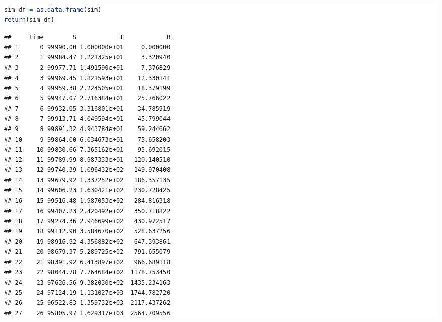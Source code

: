 ``` r
sim_df = as.data.frame(sim)
return(sim_df)
```

    ##     time        S            I            R
    ## 1      0 99990.00 1.000000e+01     0.000000
    ## 2      1 99984.47 1.221325e+01     3.320940
    ## 3      2 99977.71 1.491590e+01     7.376829
    ## 4      3 99969.45 1.821593e+01    12.330141
    ## 5      4 99959.38 2.224505e+01    18.379199
    ## 6      5 99947.07 2.716384e+01    25.766022
    ## 7      6 99932.05 3.316801e+01    34.785919
    ## 8      7 99913.71 4.049594e+01    45.799044
    ## 9      8 99891.32 4.943784e+01    59.244662
    ## 10     9 99864.00 6.034673e+01    75.658203
    ## 11    10 99830.66 7.365162e+01    95.692015
    ## 12    11 99789.99 8.987333e+01   120.140510
    ## 13    12 99740.39 1.096432e+02   149.970408
    ## 14    13 99679.92 1.337252e+02   186.357135
    ## 15    14 99606.23 1.630421e+02   230.728425
    ## 16    15 99516.48 1.987053e+02   284.816318
    ## 17    16 99407.23 2.420492e+02   350.718822
    ## 18    17 99274.36 2.946699e+02   430.972517
    ## 19    18 99112.90 3.584670e+02   528.637256
    ## 20    19 98916.92 4.356882e+02   647.393861
    ## 21    20 98679.37 5.289725e+02   791.655079
    ## 22    21 98391.92 6.413897e+02   966.689118
    ## 23    22 98044.78 7.764684e+02  1178.753450
    ## 24    23 97626.56 9.382030e+02  1435.234163
    ## 25    24 97124.19 1.131027e+03  1744.782720
    ## 26    25 96522.83 1.359732e+03  2117.437262
    ## 27    26 95805.97 1.629317e+03  2564.709556